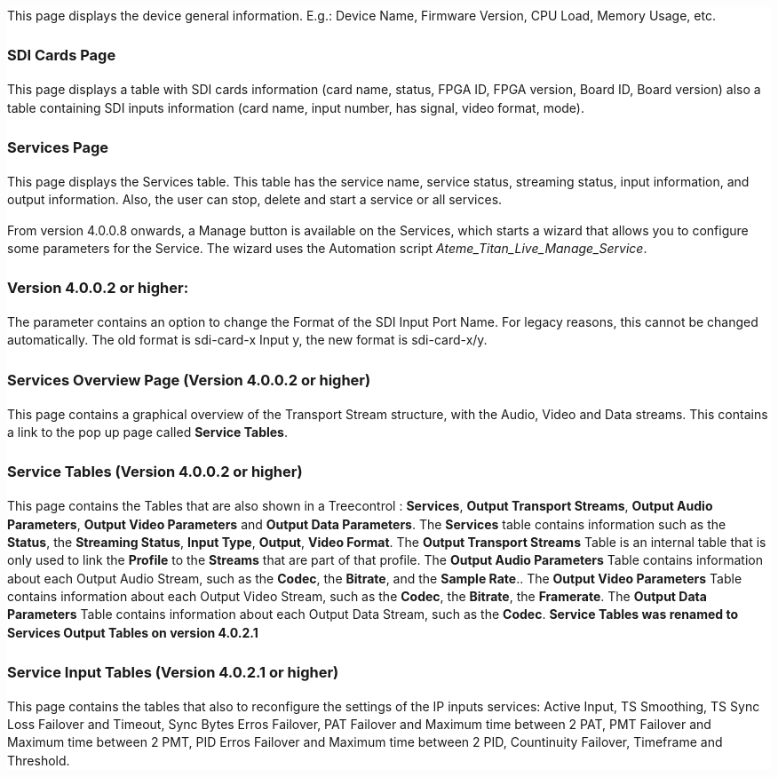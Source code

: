 This page displays the device general information. E.g.: Device Name, Firmware Version, CPU Load, Memory Usage, etc.

### SDI Cards Page

This page displays a table with SDI cards information (card name, status, FPGA ID, FPGA version, Board ID, Board version) also a table containing SDI inputs information (card name, input number, has signal, video format, mode).

### Services Page

This page displays the Services table. This table has the service name, service status, streaming status, input information, and output information.
Also, the user can stop, delete and start a service or all services.

From version 4.0.0.8 onwards, a Manage button is available on the Services, which starts a wizard that allows you to configure some parameters for the Service. The wizard uses the Automation script *Ateme_Titan_Live_Manage_Service*.

### Version 4.0.0.2 or higher:

The parameter contains an option to change the Format of the SDI Input Port Name. For legacy reasons, this cannot be changed automatically.
The old format is sdi-card-x Input y, the new format is sdi-card-x/y.

### Services Overview Page (Version 4.0.0.2 or higher)

This page contains a graphical overview of the Transport Stream structure, with the Audio, Video and Data streams.
This contains a link to the pop up page called **Service Tables**.

### Service Tables (Version 4.0.0.2 or higher)

This page contains the Tables that are also shown in a Treecontrol : **Services**, **Output Transport Streams**, **Output Audio Parameters**, **Output Video Parameters** and **Output Data Parameters**.
The **Services** table contains information such as the **Status**, the **Streaming Status**, **Input Type**, **Output**, **Video Format**.
The **Output Transport Streams** Table is an internal table that is only used to link the **Profile** to the **Streams** that are part of that profile.
The **Output Audio Parameters** Table contains information about each Output Audio Stream, such as the **Codec**, the **Bitrate**, and the **Sample Rate**..
The **Output Video Parameters** Table contains information about each Output Video Stream, such as the **Codec**, the **Bitrate**, the **Framerate**.
The **Output Data Parameters** Table contains information about each Output Data Stream, such as the **Codec**.
**Service Tables was renamed to Services Output Tables on version 4.0.2.1**

### Service Input Tables (Version 4.0.2.1 or higher)

This page contains the tables that also to reconfigure the settings of the IP inputs services:
Active Input,
TS Smoothing,
TS Sync Loss Failover and Timeout,
Sync Bytes Erros Failover,
PAT Failover and Maximum time between 2 PAT,
PMT Failover and Maximum time between 2 PMT,
PID Erros Failover and Maximum time between 2 PID,
Countinuity Failover, Timeframe and Threshold.
